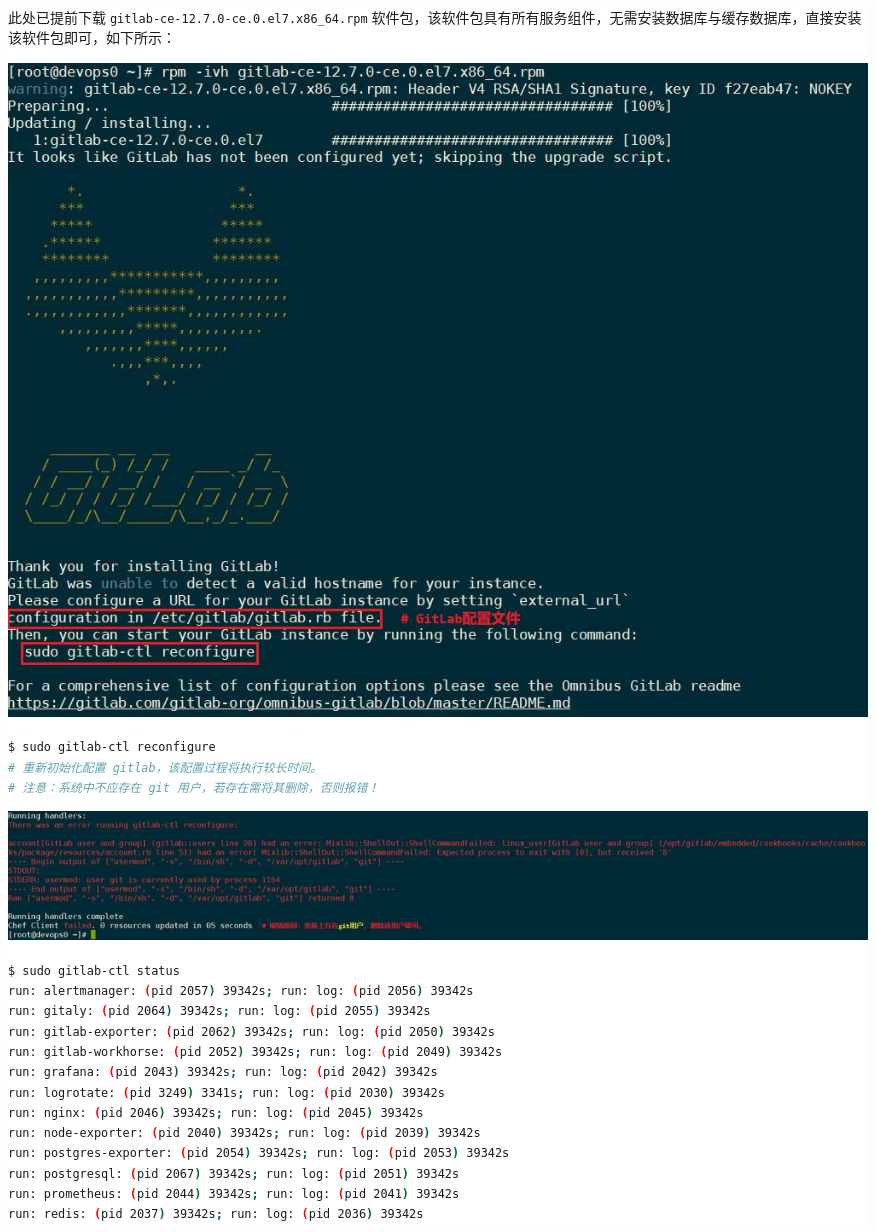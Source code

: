 此处已提前下载 `gitlab-ce-12.7.0-ce.0.el7.x86_64.rpm` 软件包，该软件包具有所有服务组件，无需安装数据库与缓存数据库，直接安装该软件包即可，如下所示：
  
![gitlab-install-success](images/gitlab-install-success.png)
  
```bash
$ sudo gitlab-ctl reconfigure
# 重新初始化配置 gitlab，该配置过程将执行较长时间。
# 注意：系统中不应存在 git 用户，若存在需将其删除，否则报错！
```
  
![gitlab-ctl-reconfigure-error](images/gitlab-ctl-reconfigure-error.png)
  
```bash
$ sudo gitlab-ctl status
run: alertmanager: (pid 2057) 39342s; run: log: (pid 2056) 39342s
run: gitaly: (pid 2064) 39342s; run: log: (pid 2055) 39342s
run: gitlab-exporter: (pid 2062) 39342s; run: log: (pid 2050) 39342s
run: gitlab-workhorse: (pid 2052) 39342s; run: log: (pid 2049) 39342s
run: grafana: (pid 2043) 39342s; run: log: (pid 2042) 39342s
run: logrotate: (pid 3249) 3341s; run: log: (pid 2030) 39342s
run: nginx: (pid 2046) 39342s; run: log: (pid 2045) 39342s
run: node-exporter: (pid 2040) 39342s; run: log: (pid 2039) 39342s
run: postgres-exporter: (pid 2054) 39342s; run: log: (pid 2053) 39342s
run: postgresql: (pid 2067) 39342s; run: log: (pid 2051) 39342s
run: prometheus: (pid 2044) 39342s; run: log: (pid 2041) 39342s
run: redis: (pid 2037) 39342s; run: log: (pid 2036) 39342s
```